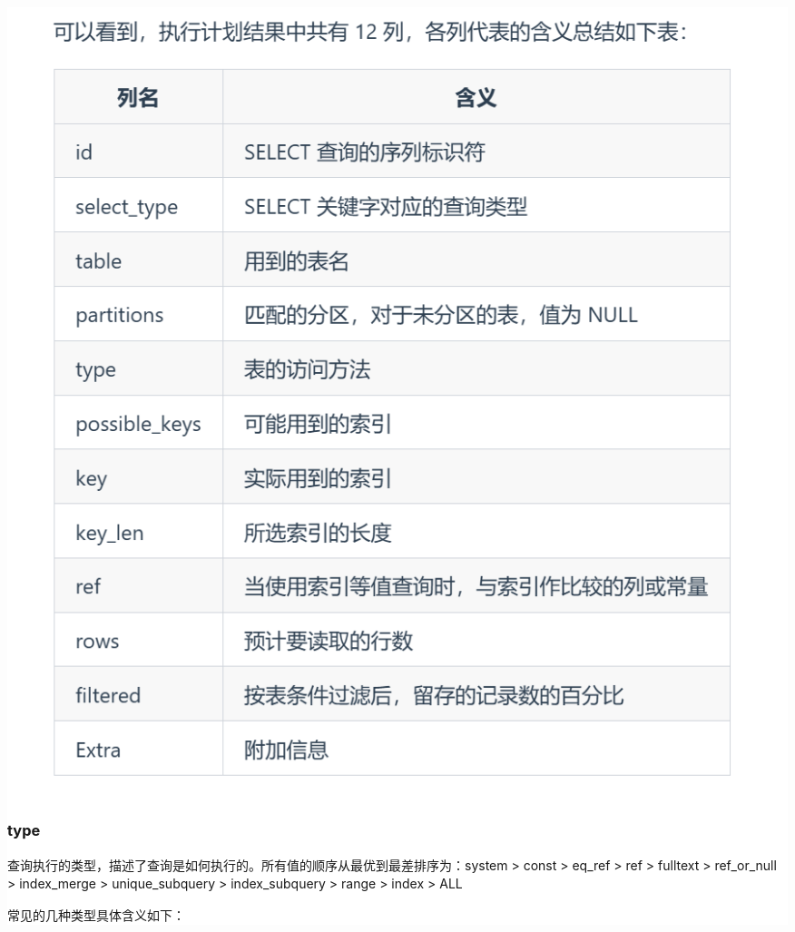 ![](Attachments/Images/Pasted%20image%2020240317132210.png)

### type

查询执行的类型，描述了查询是如何执行的。所有值的顺序从最优到最差排序为：system > const > eq_ref > ref > fulltext > ref_or_null > index_merge > unique_subquery > index_subquery > range > index > ALL

常见的几种类型具体含义如下：
